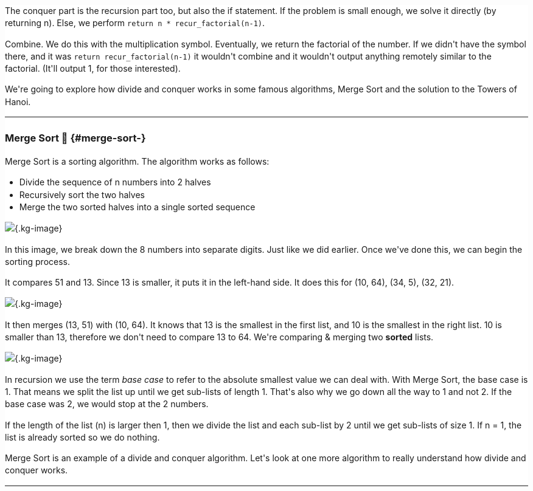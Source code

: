 The conquer part is the recursion part too, but also the if statement.
If the problem is small enough, we solve it directly (by returning n).
Else, we perform `return n * recur_factorial(n-1)`.

Combine. We do this with the multiplication symbol. Eventually, we
return the factorial of the number. If we didn\'t have the symbol there,
and it was `return recur_factorial(n-1)` it wouldn\'t combine and it
wouldn\'t output anything remotely similar to the factorial. (It\'ll
output 1, for those interested).

We\'re going to explore how divide and conquer works in some famous
algorithms, Merge Sort and the solution to the Towers of Hanoi.

------------------------------------------------------------------------

### Merge Sort 🤖 {#merge-sort-}

Merge Sort is a sorting algorithm. The algorithm works as follows:

-   Divide the sequence of n numbers into 2 halves
-   Recursively sort the two halves
-   Merge the two sorted halves into a single sorted sequence

![](https://skerritt.blog/content/images/2019/03/Blank-Diagram-48-.png){.kg-image}

In this image, we break down the 8 numbers into separate digits. Just
like we did earlier. Once we\'ve done this, we can begin the sorting
process.

It compares 51 and 13. Since 13 is smaller, it puts it in the left-hand
side. It does this for (10, 64), (34, 5), (32, 21).

![](https://skerritt.blog/content/images/2019/03/Blank-Diagram-49-.png){.kg-image}

It then merges (13, 51) with (10, 64). It knows that 13 is the smallest
in the first list, and 10 is the smallest in the right list. 10 is
smaller than 13, therefore we don\'t need to compare 13 to 64. We\'re
comparing & merging two **sorted** lists.

![](https://skerritt.blog/content/images/2019/03/Blank-Diagram-50-.png){.kg-image}

In recursion we use the term *base case* to refer to the absolute
smallest value we can deal with. With Merge Sort, the base case is 1.
That means we split the list up until we get sub-lists of length 1.
That\'s also why we go down all the way to 1 and not 2. If the base case
was 2, we would stop at the 2 numbers.

If the length of the list (n) is larger then 1, then we divide the list
and each sub-list by 2 until we get sub-lists of size 1. If n = 1, the
list is already sorted so we do nothing.

Merge Sort is an example of a divide and conquer algorithm. Let\'s look
at one more algorithm to really understand how divide and conquer works.

------------------------------------------------------------------------
